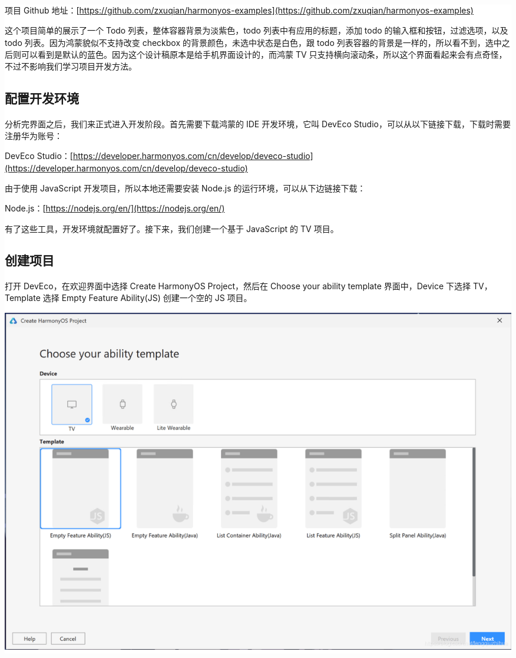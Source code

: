 
项目 Github 地址：[https://github.com/zxuqian/harmonyos-examples](https://github.com/zxuqian/harmonyos-examples)

这个项目简单的展示了一个 Todo 列表，整体容器背景为淡紫色，todo 列表中有应用的标题，添加 todo 的输入框和按钮，过滤选项，以及 todo 列表。因为鸿蒙貌似不支持改变 checkbox 的背景颜色，未选中状态是白色，跟 todo 列表容器的背景是一样的，所以看不到，选中之后则可以看到是默认的蓝色。因为这个设计稿原本是给手机界面设计的，而鸿蒙 TV 只支持横向滚动条，所以这个界面看起来会有点奇怪，不过不影响我们学习项目开发方法。

## 配置开发环境

分析完界面之后，我们来正式进入开发阶段。首先需要下载鸿蒙的 IDE 开发环境，它叫 DevEco Studio，可以从以下链接下载，下载时需要注册华为账号：

DevEco Studio：[https://developer.harmonyos.com/cn/develop/deveco-studio](https://developer.harmonyos.com/cn/develop/deveco-studio)

由于使用 JavaScript 开发项目，所以本地还需要安装 Node.js 的运行环境，可以从下边链接下载：

Node.js：[https://nodejs.org/en/](https://nodejs.org/en/)

有了这些工具，开发环境就配置好了。接下来，我们创建一个基于 JavaScript 的 TV 项目。

## 创建项目

打开 DevEco，在欢迎界面中选择 Create HarmonyOS Project，然后在 Choose your ability template 界面中，Device 下选择 TV，Template 选择 Empty Feature Ability(JS) 创建一个空的 JS 项目。

![创建项目](./img/2020-09-20-11-56-49.png)
